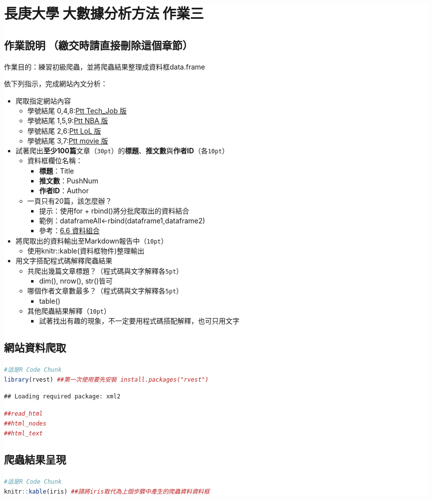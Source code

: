 長庚大學 大數據分析方法 作業三
================

作業說明 （繳交時請直接刪除這個章節）
-------------------------------------

作業目的：練習初級爬蟲，並將爬蟲結果整理成資料框data.frame

依下列指示，完成網站內文分析：

-   爬取指定網站內容
    -   學號結尾 0,4,8:[Ptt Tech\_Job 版](https://www.ptt.cc/bbs/Tech_Job/index.html)
    -   學號結尾 1,5,9:[Ptt NBA 版](https://www.ptt.cc/bbs/NBA/index.html)
    -   學號結尾 2,6:[Ptt LoL 版](https://www.ptt.cc/bbs/LoL/index.html)
    -   學號結尾 3,7:[Ptt movie 版](https://www.ptt.cc/bbs/movie/index.html)
-   試著爬出**至少100篇**文章（`30pt`）的**標題**、**推文數**與**作者ID**（各`10pt`）
    -   資料框欄位名稱：
        -   **標題**：Title
        -   **推文數**：PushNum
        -   **作者ID**：Author
    -   一頁只有20篇，該怎麼辦？
        -   提示：使用for + rbind()將分批爬取出的資料結合
        -   範例：dataframeAll&lt;-rbind(dataframe1,dataframe2)
        -   參考：[6.6 資料組合](http://yijutseng.github.io/DataScienceRBook/manipulation.html#section-6.6)
-   將爬取出的資料輸出至Markdown報告中（`10pt`）
    -   使用knitr::kable(資料框物件)整理輸出
-   用文字搭配程式碼解釋爬蟲結果
    -   共爬出幾篇文章標題？（程式碼與文字解釋各`5pt`）
        -   dim(), nrow(), str()皆可
    -   哪個作者文章數最多？（程式碼與文字解釋各`5pt`）
        -   table()
    -   其他爬蟲結果解釋（`10pt`）
        -   試著找出有趣的現象，不一定要用程式碼搭配解釋，也可只用文字

網站資料爬取
------------

``` r
#這是R Code Chunk
library(rvest) ##第一次使用要先安裝 install.packages("rvest")
```

    ## Loading required package: xml2

``` r
##read_html
##html_nodes
##html_text
```

爬蟲結果呈現
------------

``` r
#這是R Code Chunk
knitr::kable(iris) ##請將iris取代為上個步驟中產生的爬蟲資料資料框
```
